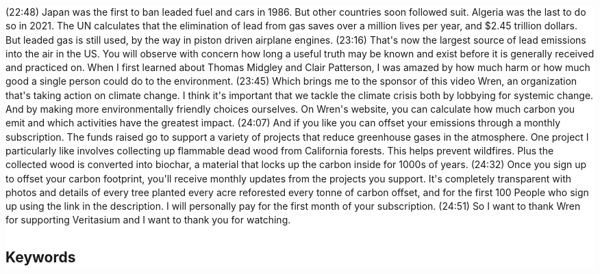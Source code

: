 (22:48) Japan was the first to ban leaded fuel and cars in 1986. But other countries soon followed suit. Algeria was the last to do so in 2021. The UN calculates that the elimination of lead from gas saves over a million lives per year, and $2.45 trillion dollars. But leaded gas is still used, by the way in piston driven airplane engines.
(23:16) That's now the largest source of lead emissions into the air in the US. You will observe with concern how long a useful truth may be known and exist before it is generally received and practiced on. When I first learned about Thomas Midgley and Clair Patterson, I was amazed by how much harm or how much good a single person could do to the environment.
(23:45) Which brings me to the sponsor of this video Wren, an organization that's taking action on climate change. I think it's important that we tackle the climate crisis both by lobbying for systemic change. And by making more environmentally friendly choices ourselves. On Wren's website, you can calculate how much carbon you emit and which activities have the greatest impact.
(24:07) And if you like you can offset your emissions through a monthly subscription. The funds raised go to support a variety of projects that reduce greenhouse gases in the atmosphere. One project I particularly like involves collecting up flammable dead wood from California forests. This helps prevent wildfires. Plus the collected wood is converted into biochar, a material that locks up the carbon inside for 1000s of years.
(24:32) Once you sign up to offset your carbon footprint, you'll receive monthly updates from the projects you support. It's completely transparent with photos and details of every tree planted every acre reforested every tonne of carbon offset, and for the first 100 People who sign up using the link in the description. I will personally pay for the first month of your subscription.
(24:51) So I want to thank Wren for supporting Veritasium and I want to thank you for watching.


## Keywords